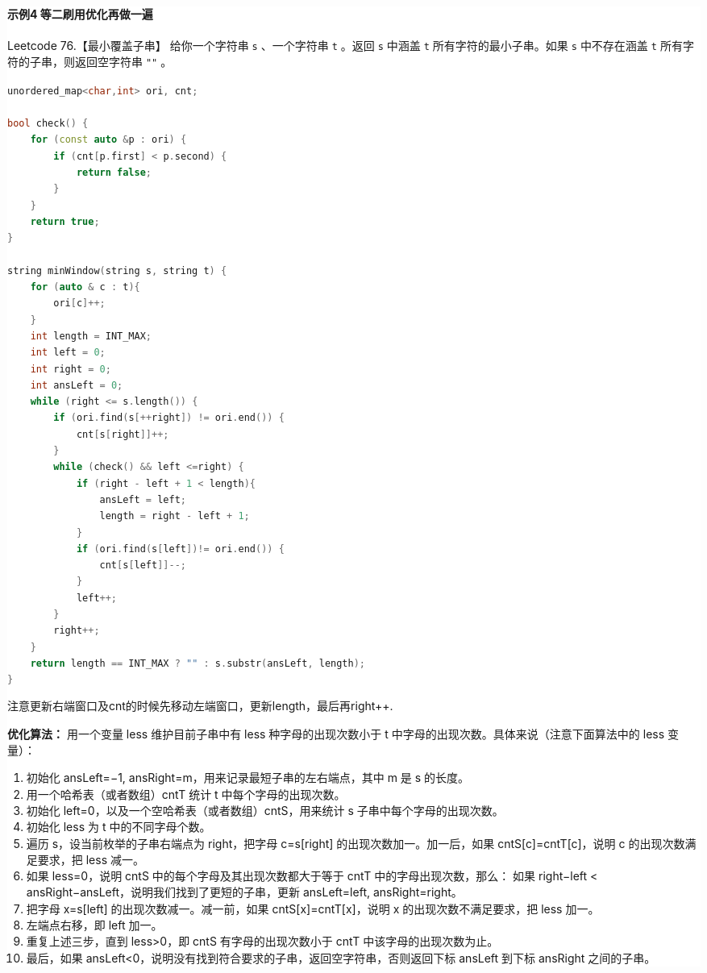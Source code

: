 
#### 示例4 等二刷用优化再做一遍
Leetcode 76.【最小覆盖子串】
给你一个字符串 `s` 、一个字符串 `t` 。返回 `s` 中涵盖 `t` 所有字符的最小子串。如果 `s` 中不存在涵盖 `t` 所有字符的子串，则返回空字符串 `""` 。

```cpp
unordered_map<char,int> ori, cnt;
    
bool check() {
    for (const auto &p : ori) {
        if (cnt[p.first] < p.second) {
            return false;
        }
    }
    return true;
}

string minWindow(string s, string t) {
    for (auto & c : t){
        ori[c]++;
    }
    int length = INT_MAX;
    int left = 0;
    int right = 0; 
    int ansLeft = 0;
    while (right <= s.length()) {
        if (ori.find(s[++right]) != ori.end()) {
            cnt[s[right]]++;
        }
        while (check() && left <=right) {
            if (right - left + 1 < length){
                ansLeft = left;
                length = right - left + 1;
            }
            if (ori.find(s[left])!= ori.end()) {
                cnt[s[left]]--;
            }
            left++;
        }
        right++;
    }
    return length == INT_MAX ? "" : s.substr(ansLeft, length);
}
```
注意更新右端窗口及cnt的时候先移动左端窗口，更新length，最后再right++.


**优化算法：** 用一个变量 less 维护目前子串中有 less 种字母的出现次数小于 t 中字母的出现次数。具体来说（注意下面算法中的 less 变量）：

1. 初始化 ansLeft=−1, ansRight=m，用来记录最短子串的左右端点，其中 m 是 s 的长度。
2. 用一个哈希表（或者数组）cntT 统计 t 中每个字母的出现次数。
3. 初始化 left=0，以及一个空哈希表（或者数组）cntS，用来统计 s 子串中每个字母的出现次数。
4. 初始化 less 为 t 中的不同字母个数。
5. 遍历 s，设当前枚举的子串右端点为 right，把字母 c=s[right] 的出现次数加一。加一后，如果 cntS[c]=cntT[c]，说明 c 的出现次数满足要求，把 less 减一。
6. 如果 less=0，说明 cntS 中的每个字母及其出现次数都大于等于 cntT 中的字母出现次数，那么： 如果 right−left < ansRight−ansLeft，说明我们找到了更短的子串，更新 ansLeft=left, ansRight=right。
7. 把字母 x=s[left] 的出现次数减一。减一前，如果 cntS[x]=cntT[x]，说明 x 的出现次数不满足要求，把 less 加一。
8. 左端点右移，即 left 加一。
9. 重复上述三步，直到 less>0，即 cntS 有字母的出现次数小于 cntT 中该字母的出现次数为止。
10. 最后，如果 ansLeft<0，说明没有找到符合要求的子串，返回空字符串，否则返回下标 ansLeft 到下标 ansRight 之间的子串。
